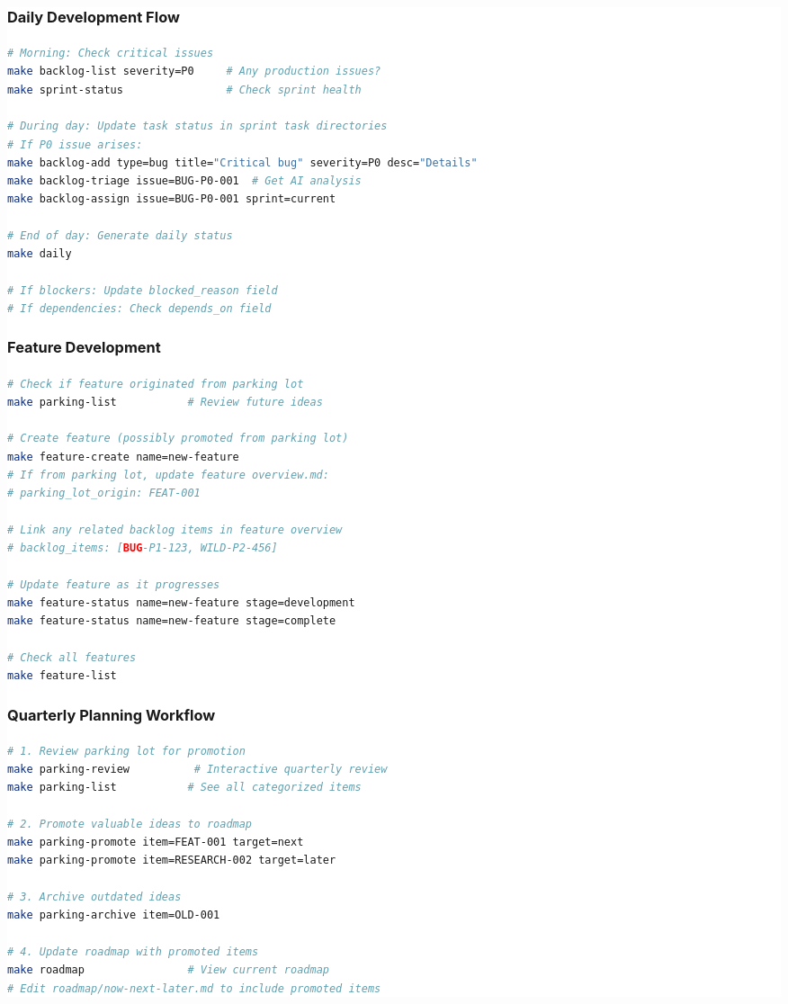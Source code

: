### Daily Development Flow
```bash
# Morning: Check critical issues
make backlog-list severity=P0     # Any production issues?
make sprint-status                # Check sprint health

# During day: Update task status in sprint task directories
# If P0 issue arises:
make backlog-add type=bug title="Critical bug" severity=P0 desc="Details"
make backlog-triage issue=BUG-P0-001  # Get AI analysis
make backlog-assign issue=BUG-P0-001 sprint=current

# End of day: Generate daily status
make daily

# If blockers: Update blocked_reason field
# If dependencies: Check depends_on field
```

### Feature Development
```bash
# Check if feature originated from parking lot
make parking-list           # Review future ideas

# Create feature (possibly promoted from parking lot)
make feature-create name=new-feature
# If from parking lot, update feature overview.md:
# parking_lot_origin: FEAT-001

# Link any related backlog items in feature overview
# backlog_items: [BUG-P1-123, WILD-P2-456]

# Update feature as it progresses
make feature-status name=new-feature stage=development
make feature-status name=new-feature stage=complete

# Check all features
make feature-list
```

### Quarterly Planning Workflow
```bash
# 1. Review parking lot for promotion
make parking-review          # Interactive quarterly review
make parking-list           # See all categorized items

# 2. Promote valuable ideas to roadmap
make parking-promote item=FEAT-001 target=next
make parking-promote item=RESEARCH-002 target=later

# 3. Archive outdated ideas
make parking-archive item=OLD-001

# 4. Update roadmap with promoted items
make roadmap                # View current roadmap
# Edit roadmap/now-next-later.md to include promoted items
```
